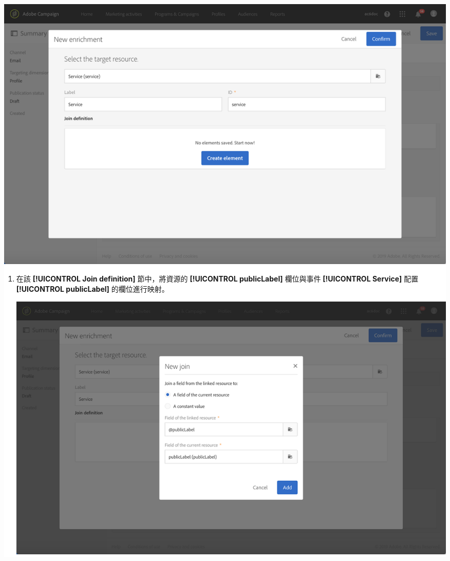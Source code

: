    ![](assets/confirmation_enrichment-service.png)

1. 在該 **[!UICONTROL Join definition]** 節中，將資源的 **[!UICONTROL publicLabel]** 欄位與事件 **[!UICONTROL Service]** 配置 **[!UICONTROL publicLabel]** 的欄位進行映射。

   ![](assets/confirmation_publicLabel-join.png)
